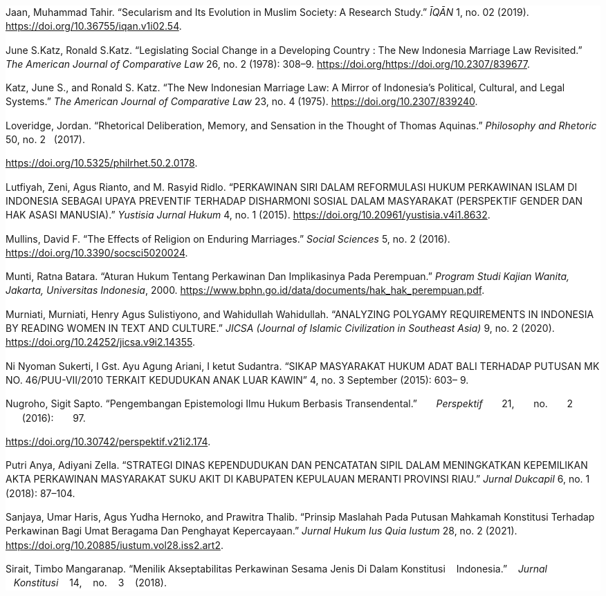 <p><span class="font1">Jaan, Muhammad Tahir. “Secularism and Its Evolution in Muslim Society: A Research Study.” </span><span class="font1" style="font-style:italic;">ĪQĀN</span><span class="font1"> 1, no. 02 (2019). </span><a href="https://doi.org/10.36755/iqan.v1i02.54"><span class="font1">https://doi.org/10.36755/iqan.v1i02.54</span></a><span class="font1">.</span></p>
<p><span class="font1">June S.Katz, Ronald S.Katz. “Legislating Social Change in a Developing Country : The New Indonesia Marriage Law Revisited.” </span><span class="font1" style="font-style:italic;">The American Journal of Comparative Law </span><span class="font1">26, no. 2 (1978): 308–9. </span><a href="https://doi.org/https://doi.org/10.2307/839677"><span class="font1">https://doi.org/https://doi.org/10.2307/839677</span></a><span class="font1">.</span></p>
<p><span class="font1">Katz, June S., and Ronald S. Katz. “The New Indonesian Marriage Law: A Mirror of Indonesia’s Political, Cultural, and Legal Systems.” </span><span class="font1" style="font-style:italic;">The American Journal of Comparative Law</span><span class="font1"> 23, no. 4 (1975). </span><a href="https://doi.org/10.2307/839240"><span class="font1">https://doi.org/10.2307/839240</span></a><span class="font1">.</span></p>
<p><span class="font1">Loveridge, Jordan. “Rhetorical Deliberation, Memory, and Sensation in the Thought of Thomas Aquinas.” </span><span class="font1" style="font-style:italic;">Philosophy and Rhetoric</span><span class="font1"> 50, no. 2 &nbsp;&nbsp;(2017).</span></p>
<p><a href="https://doi.org/10.5325/philrhet.50.2.0178"><span class="font1">https://doi.org/10.5325/philrhet.50.2.0178</span></a><span class="font1">.</span></p>
<p><span class="font1">Lutfiyah, Zeni, Agus Rianto, and M. Rasyid Ridlo. “PERKAWINAN SIRI DALAM REFORMULASI HUKUM PERKAWINAN ISLAM DI INDONESIA SEBAGAI UPAYA PREVENTIF TERHADAP DISHARMONI SOSIAL DALAM MASYARAKAT (PERSPEKTIF GENDER DAN HAK ASASI MANUSIA).” </span><span class="font1" style="font-style:italic;">Yustisia Jurnal Hukum</span><span class="font1"> 4, no. 1 (2015). </span><a href="https://doi.org/10.20961/yustisia.v4i1.8632"><span class="font1">https://doi.org/10.20961/yustisia.v4i1.8632</span></a><span class="font1">.</span></p>
<p><span class="font1">Mullins, David F. “The Effects of Religion on Enduring Marriages.” </span><span class="font1" style="font-style:italic;">Social Sciences</span><span class="font1"> 5, no. 2 (2016). </span><a href="https://doi.org/10.3390/socsci5020024"><span class="font1">https://doi.org/10.3390/socsci5020024</span></a><span class="font1">.</span></p>
<p><span class="font1">Munti, Ratna Batara. “Aturan Hukum Tentang Perkawinan Dan Implikasinya Pada Perempuan.” </span><span class="font1" style="font-style:italic;">Program Studi Kajian Wanita, Jakarta, Universitas Indonesia</span><span class="font1">, 2000. </span><a href="https://www.bphn.go.id/data/documents/hak_hak_perempuan.pdf"><span class="font1">https://www.bphn.go.id/data/documents/hak_hak_perempuan.pdf</span></a><span class="font1">.</span></p>
<p><span class="font1">Murniati, Murniati, Henry Agus Sulistiyono, and Wahidullah Wahidullah. “ANALYZING POLYGAMY REQUIREMENTS IN INDONESIA BY READING WOMEN IN TEXT AND CULTURE.” </span><span class="font1" style="font-style:italic;">JICSA (Journal of Islamic Civilization in Southeast Asia)</span><span class="font1"> 9, no. 2 (2020). </span><a href="https://doi.org/10.24252/jicsa.v9i2.14355"><span class="font1">https://doi.org/10.24252/jicsa.v9i2.14355</span></a><span class="font1">.</span></p>
<p><span class="font1">Ni Nyoman Sukerti, I Gst. Ayu Agung Ariani, I ketut Sudantra. “SIKAP MASYARAKAT HUKUM ADAT BALI TERHADAP PUTUSAN MK NO. 46/PUU-VII/2010 TERKAIT KEDUDUKAN ANAK LUAR KAWIN” 4, no. 3 September (2015): 603– 9.</span></p>
<p><span class="font1">Nugroho, Sigit Sapto. “Pengembangan Epistemologi Ilmu Hukum Berbasis Transendental.” &nbsp;&nbsp;&nbsp;&nbsp;&nbsp;&nbsp;</span><span class="font1" style="font-style:italic;">Perspektif</span><span class="font1"> &nbsp;&nbsp;&nbsp;&nbsp;&nbsp;&nbsp;21, &nbsp;&nbsp;&nbsp;&nbsp;&nbsp;&nbsp;no. &nbsp;&nbsp;&nbsp;&nbsp;&nbsp;&nbsp;2 &nbsp;&nbsp;&nbsp;&nbsp;&nbsp;&nbsp;(2016): &nbsp;&nbsp;&nbsp;&nbsp;&nbsp;&nbsp;97.</span></p>
<p><a href="https://doi.org/10.30742/perspektif.v21i2.174"><span class="font1">https://doi.org/10.30742/perspektif.v21i2.174</span></a><span class="font1">.</span></p>
<p><span class="font1">Putri Anya, Adiyani Zella. “STRATEGI DINAS KEPENDUDUKAN DAN PENCATATAN SIPIL DALAM MENINGKATKAN KEPEMILIKAN AKTA PERKAWINAN MASYARAKAT SUKU AKIT DI KABUPATEN KEPULAUAN MERANTI PROVINSI RIAU.” </span><span class="font1" style="font-style:italic;">Jurnal Dukcapil</span><span class="font1"> 6, no. 1 (2018): 87–104.</span></p>
<p><span class="font1">Sanjaya, Umar Haris, Agus Yudha Hernoko, and Prawitra Thalib. “Prinsip Maslahah Pada Putusan Mahkamah Konstitusi Terhadap Perkawinan Bagi Umat Beragama Dan Penghayat Kepercayaan.” </span><span class="font1" style="font-style:italic;">Jurnal Hukum Ius Quia Iustum</span><span class="font1"> 28, no. 2 (2021). </span><a href="https://doi.org/10.20885/iustum.vol28.iss2.art2"><span class="font1">https://doi.org/10.20885/iustum.vol28.iss2.art2</span></a><span class="font1">.</span></p>
<p><span class="font1">Sirait, Timbo Mangaranap. “Menilik Akseptabilitas Perkawinan Sesama Jenis Di Dalam Konstitusi &nbsp;&nbsp;&nbsp;Indonesia.” &nbsp;&nbsp;&nbsp;</span><span class="font1" style="font-style:italic;">Jurnal &nbsp;&nbsp;&nbsp;Konstitusi</span><span class="font1"> &nbsp;&nbsp;&nbsp;14, &nbsp;&nbsp;&nbsp;no. &nbsp;&nbsp;&nbsp;3 &nbsp;&nbsp;&nbsp;(2018).</span></p>